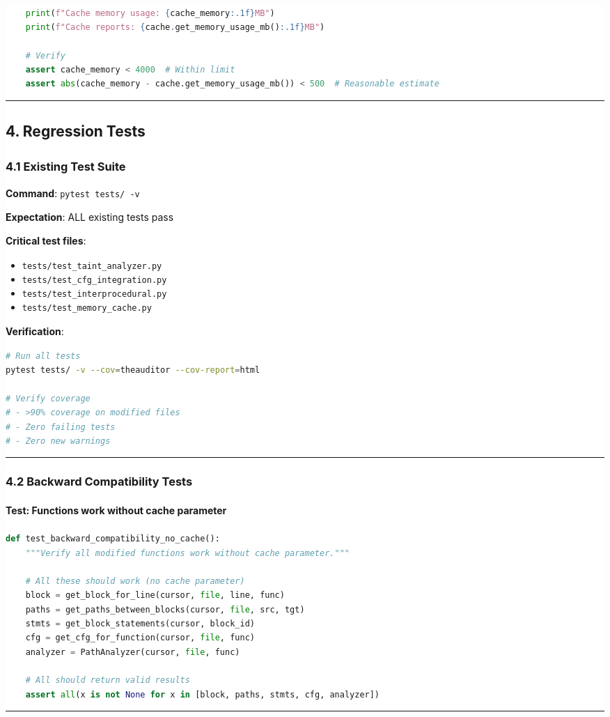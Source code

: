 ```python
    print(f"Cache memory usage: {cache_memory:.1f}MB")
    print(f"Cache reports: {cache.get_memory_usage_mb():.1f}MB")

    # Verify
    assert cache_memory < 4000  # Within limit
    assert abs(cache_memory - cache.get_memory_usage_mb()) < 500  # Reasonable estimate
```

---

## 4. Regression Tests

### 4.1 Existing Test Suite

**Command**: `pytest tests/ -v`

**Expectation**: ALL existing tests pass

**Critical test files**:
- `tests/test_taint_analyzer.py`
- `tests/test_cfg_integration.py`
- `tests/test_interprocedural.py`
- `tests/test_memory_cache.py`

**Verification**:
```bash
# Run all tests
pytest tests/ -v --cov=theauditor --cov-report=html

# Verify coverage
# - >90% coverage on modified files
# - Zero failing tests
# - Zero new warnings
```

---

### 4.2 Backward Compatibility Tests

#### Test: Functions work without cache parameter
```python
def test_backward_compatibility_no_cache():
    """Verify all modified functions work without cache parameter."""

    # All these should work (no cache parameter)
    block = get_block_for_line(cursor, file, line, func)
    paths = get_paths_between_blocks(cursor, file, src, tgt)
    stmts = get_block_statements(cursor, block_id)
    cfg = get_cfg_for_function(cursor, file, func)
    analyzer = PathAnalyzer(cursor, file, func)

    # All should return valid results
    assert all(x is not None for x in [block, paths, stmts, cfg, analyzer])
```

---